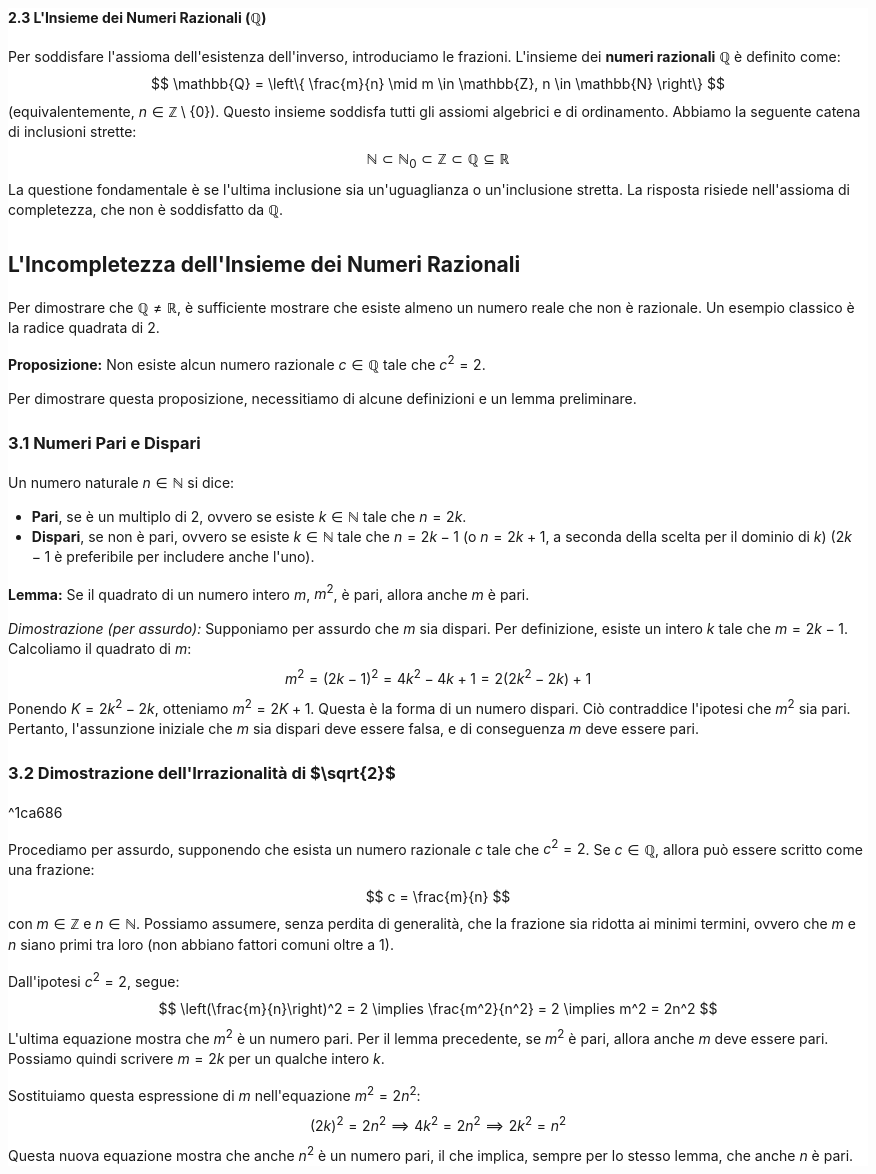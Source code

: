 #### 2.3 L'Insieme dei Numeri Razionali ($\mathbb{Q}$)
Per soddisfare l'assioma dell'esistenza dell'inverso, introduciamo le frazioni. L'insieme dei **numeri razionali** $\mathbb{Q}$ è definito come:
$$ \mathbb{Q} = \left\{ \frac{m}{n} \mid m \in \mathbb{Z}, n \in \mathbb{N} \right\} $$ 
(equivalentemente, $n \in \mathbb{Z} \setminus \{0\}$). Questo insieme soddisfa tutti gli assiomi algebrici e di ordinamento. Abbiamo la seguente catena di inclusioni strette:
$$ \mathbb{N} \subset \mathbb{N}_0 \subset \mathbb{Z} \subset \mathbb{Q} \subseteq \mathbb{R} $$
La questione fondamentale è se l'ultima inclusione sia un'uguaglianza o un'inclusione stretta. La risposta risiede nell'assioma di completezza, che non è soddisfatto da $\mathbb{Q}$.

## L'Incompletezza dell'Insieme dei Numeri Razionali

Per dimostrare che $\mathbb{Q} \neq \mathbb{R}$, è sufficiente mostrare che esiste almeno un numero reale che non è razionale. Un esempio classico è la radice quadrata di 2.

**Proposizione:** Non esiste alcun numero razionale $c \in \mathbb{Q}$ tale che $c^2 = 2$.

Per dimostrare questa proposizione, necessitiamo di alcune definizioni e un lemma preliminare.

### 3.1 Numeri Pari e Dispari
Un numero naturale $n \in \mathbb{N}$ si dice:
*   **Pari**, se è un multiplo di 2, ovvero se esiste $k \in \mathbb{N}$ tale che $n = 2k$.
*   **Dispari**, se non è pari, ovvero se esiste $k \in \mathbb{N}$ tale che $n = 2k-1$ (o $n=2k+1$, a seconda della scelta per il dominio di $k$) ($2k-1$ è preferibile per includere anche l'uno).

**Lemma:** Se il quadrato di un numero intero $m$, $m^2$, è pari, allora anche $m$ è pari.

*Dimostrazione (per assurdo):*
Supponiamo per assurdo che $m$ sia dispari. Per definizione, esiste un intero $k$ tale che $m = 2k-1$. Calcoliamo il quadrato di $m$:
$$ m^2 = (2k-1)^2 = 4k^2 - 4k + 1 = 2(2k^2 - 2k) + 1 $$ 
Ponendo $K = 2k^2 - 2k$, otteniamo $m^2 = 2K+1$. Questa è la forma di un numero dispari. Ciò contraddice l'ipotesi che $m^2$ sia pari. Pertanto, l'assunzione iniziale che $m$ sia dispari deve essere falsa, e di conseguenza $m$ deve essere pari.

### 3.2 Dimostrazione dell'Irrazionalità di $\sqrt{2}$

^1ca686

Procediamo per assurdo, supponendo che esista un numero razionale $c$ tale che $c^2 = 2$. Se $c \in \mathbb{Q}$, allora può essere scritto come una frazione:
$$ c = \frac{m}{n} $$
con $m \in \mathbb{Z}$ e $n \in \mathbb{N}$. Possiamo assumere, senza perdita di generalità, che la frazione sia ridotta ai minimi termini, ovvero che $m$ e $n$ siano primi tra loro (non abbiano fattori comuni oltre a 1).

Dall'ipotesi $c^2=2$, segue:
$$ \left(\frac{m}{n}\right)^2 = 2 \implies \frac{m^2}{n^2} = 2 \implies m^2 = 2n^2 $$ 
L'ultima equazione mostra che $m^2$ è un numero pari. Per il lemma precedente, se $m^2$ è pari, allora anche $m$ deve essere pari. Possiamo quindi scrivere $m = 2k$ per un qualche intero $k$.

Sostituiamo questa espressione di $m$ nell'equazione $m^2 = 2n^2$:
$$ (2k)^2 = 2n^2 \implies 4k^2 = 2n^2 \implies 2k^2 = n^2 $$ 
Questa nuova equazione mostra che anche $n^2$ è un numero pari, il che implica, sempre per lo stesso lemma, che anche $n$ è pari.
